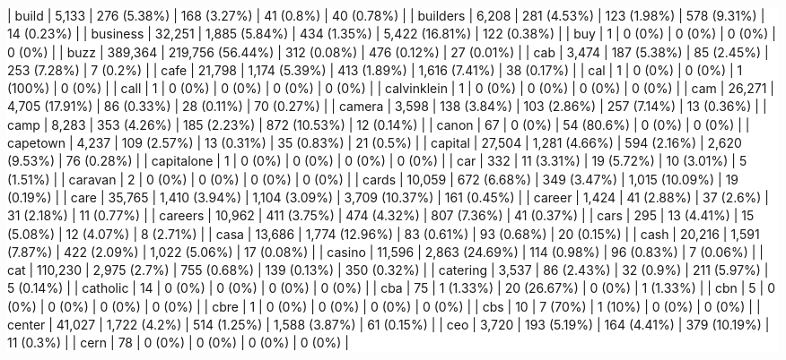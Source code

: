 | build | 5,133 | 276 (5.38%) | 168 (3.27%) | 41 (0.8%) | 40 (0.78%) |
| builders | 6,208 | 281 (4.53%) | 123 (1.98%) | 578 (9.31%) | 14 (0.23%) |
| business | 32,251 | 1,885 (5.84%) | 434 (1.35%) | 5,422 (16.81%) | 122 (0.38%) |
| buy | 1 | 0 (0%) | 0 (0%) | 0 (0%) | 0 (0%) |
| buzz | 389,364 | 219,756 (56.44%) | 312 (0.08%) | 476 (0.12%) | 27 (0.01%) |
| cab | 3,474 | 187 (5.38%) | 85 (2.45%) | 253 (7.28%) | 7 (0.2%) |
| cafe | 21,798 | 1,174 (5.39%) | 413 (1.89%) | 1,616 (7.41%) | 38 (0.17%) |
| cal | 1 | 0 (0%) | 0 (0%) | 1 (100%) | 0 (0%) |
| call | 1 | 0 (0%) | 0 (0%) | 0 (0%) | 0 (0%) |
| calvinklein | 1 | 0 (0%) | 0 (0%) | 0 (0%) | 0 (0%) |
| cam | 26,271 | 4,705 (17.91%) | 86 (0.33%) | 28 (0.11%) | 70 (0.27%) |
| camera | 3,598 | 138 (3.84%) | 103 (2.86%) | 257 (7.14%) | 13 (0.36%) |
| camp | 8,283 | 353 (4.26%) | 185 (2.23%) | 872 (10.53%) | 12 (0.14%) |
| canon | 67 | 0 (0%) | 54 (80.6%) | 0 (0%) | 0 (0%) |
| capetown | 4,237 | 109 (2.57%) | 13 (0.31%) | 35 (0.83%) | 21 (0.5%) |
| capital | 27,504 | 1,281 (4.66%) | 594 (2.16%) | 2,620 (9.53%) | 76 (0.28%) |
| capitalone | 1 | 0 (0%) | 0 (0%) | 0 (0%) | 0 (0%) |
| car | 332 | 11 (3.31%) | 19 (5.72%) | 10 (3.01%) | 5 (1.51%) |
| caravan | 2 | 0 (0%) | 0 (0%) | 0 (0%) | 0 (0%) |
| cards | 10,059 | 672 (6.68%) | 349 (3.47%) | 1,015 (10.09%) | 19 (0.19%) |
| care | 35,765 | 1,410 (3.94%) | 1,104 (3.09%) | 3,709 (10.37%) | 161 (0.45%) |
| career | 1,424 | 41 (2.88%) | 37 (2.6%) | 31 (2.18%) | 11 (0.77%) |
| careers | 10,962 | 411 (3.75%) | 474 (4.32%) | 807 (7.36%) | 41 (0.37%) |
| cars | 295 | 13 (4.41%) | 15 (5.08%) | 12 (4.07%) | 8 (2.71%) |
| casa | 13,686 | 1,774 (12.96%) | 83 (0.61%) | 93 (0.68%) | 20 (0.15%) |
| cash | 20,216 | 1,591 (7.87%) | 422 (2.09%) | 1,022 (5.06%) | 17 (0.08%) |
| casino | 11,596 | 2,863 (24.69%) | 114 (0.98%) | 96 (0.83%) | 7 (0.06%) |
| cat | 110,230 | 2,975 (2.7%) | 755 (0.68%) | 139 (0.13%) | 350 (0.32%) |
| catering | 3,537 | 86 (2.43%) | 32 (0.9%) | 211 (5.97%) | 5 (0.14%) |
| catholic | 14 | 0 (0%) | 0 (0%) | 0 (0%) | 0 (0%) |
| cba | 75 | 1 (1.33%) | 20 (26.67%) | 0 (0%) | 1 (1.33%) |
| cbn | 5 | 0 (0%) | 0 (0%) | 0 (0%) | 0 (0%) |
| cbre | 1 | 0 (0%) | 0 (0%) | 0 (0%) | 0 (0%) |
| cbs | 10 | 7 (70%) | 1 (10%) | 0 (0%) | 0 (0%) |
| center | 41,027 | 1,722 (4.2%) | 514 (1.25%) | 1,588 (3.87%) | 61 (0.15%) |
| ceo | 3,720 | 193 (5.19%) | 164 (4.41%) | 379 (10.19%) | 11 (0.3%) |
| cern | 78 | 0 (0%) | 0 (0%) | 0 (0%) | 0 (0%) |